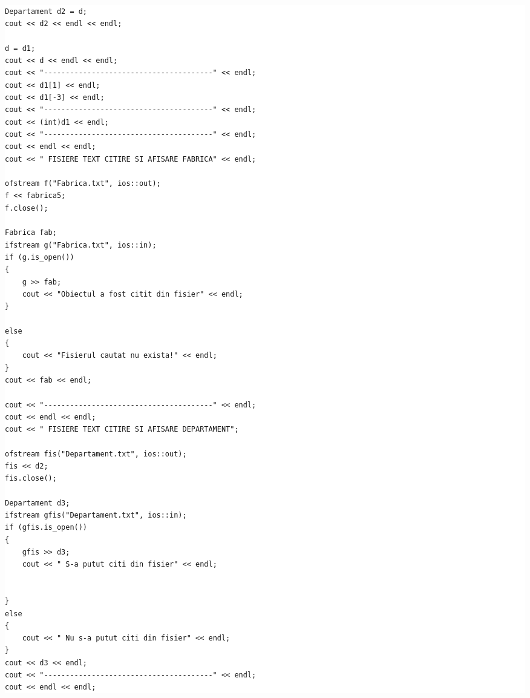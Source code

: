 	Departament d2 = d;
	cout << d2 << endl << endl;

	d = d1;
	cout << d << endl << endl;
	cout << "---------------------------------------" << endl;
	cout << d1[1] << endl;
	cout << d1[-3] << endl;
	cout << "---------------------------------------" << endl;
	cout << (int)d1 << endl;
	cout << "---------------------------------------" << endl;
	cout << endl << endl;
	cout << " FISIERE TEXT CITIRE SI AFISARE FABRICA" << endl;

	ofstream f("Fabrica.txt", ios::out);
	f << fabrica5;
	f.close();

	Fabrica fab;
	ifstream g("Fabrica.txt", ios::in);
	if (g.is_open())
	{
		g >> fab;
		cout << "Obiectul a fost citit din fisier" << endl;
	}

	else
	{
		cout << "Fisierul cautat nu exista!" << endl;
	}
	cout << fab << endl;

	cout << "---------------------------------------" << endl;
	cout << endl << endl;
	cout << " FISIERE TEXT CITIRE SI AFISARE DEPARTAMENT";

	ofstream fis("Departament.txt", ios::out);
	fis << d2;
	fis.close();

	Departament d3;
	ifstream gfis("Departament.txt", ios::in);
	if (gfis.is_open())
	{
		gfis >> d3;
		cout << " S-a putut citi din fisier" << endl;


	}
	else
	{
		cout << " Nu s-a putut citi din fisier" << endl;
	}
	cout << d3 << endl;
	cout << "---------------------------------------" << endl;
	cout << endl << endl;
